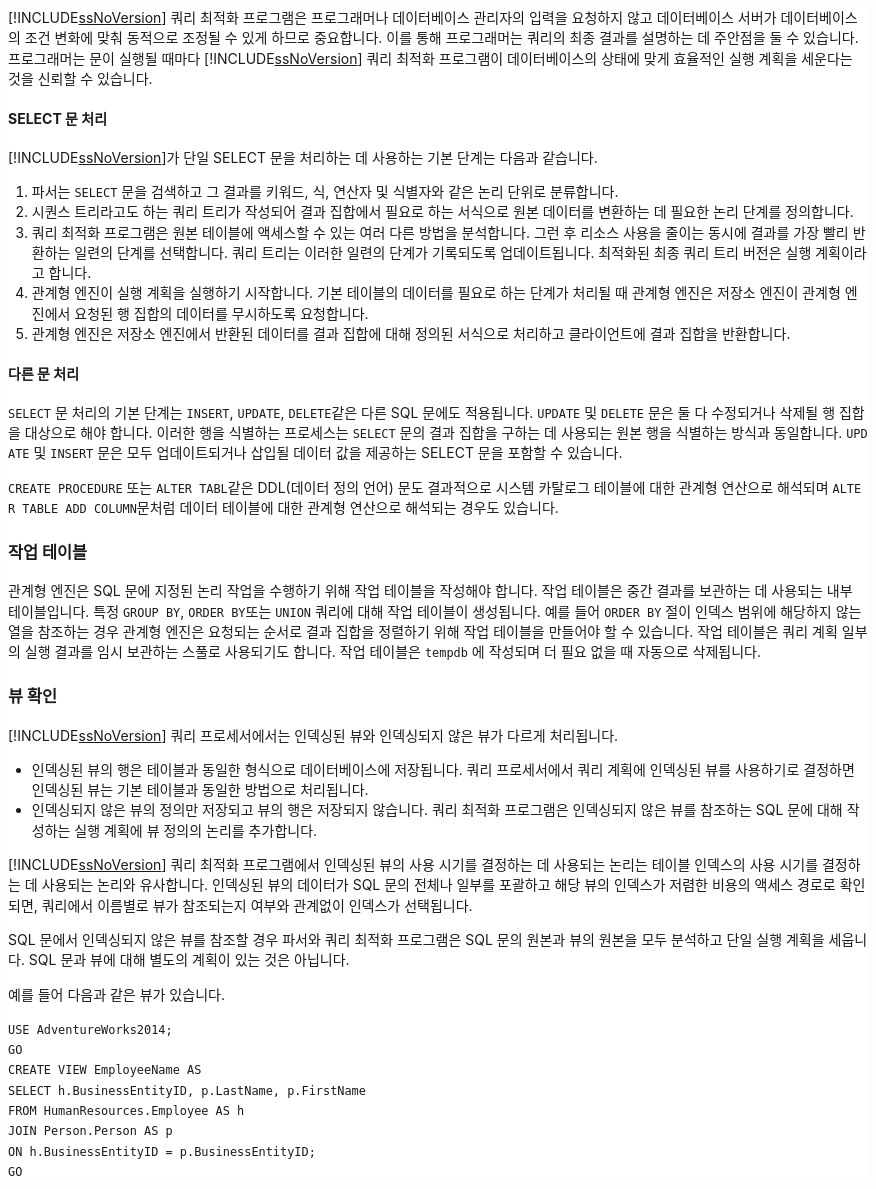 [!INCLUDE[ssNoVersion](../includes/ssnoversion-md.md)] 쿼리 최적화 프로그램은 프로그래머나 데이터베이스 관리자의 입력을 요청하지 않고 데이터베이스 서버가 데이터베이스의 조건 변화에 맞춰 동적으로 조정될 수 있게 하므로 중요합니다. 이를 통해 프로그래머는 쿼리의 최종 결과를 설명하는 데 주안점을 둘 수 있습니다. 프로그래머는 문이 실행될 때마다 [!INCLUDE[ssNoVersion](../includes/ssnoversion-md.md)] 쿼리 최적화 프로그램이 데이터베이스의 상태에 맞게 효율적인 실행 계획을 세운다는 것을 신뢰할 수 있습니다.

#### <a name="processing-a-select-statement"></a>SELECT 문 처리

[!INCLUDE[ssNoVersion](../includes/ssnoversion-md.md)]가 단일 SELECT 문을 처리하는 데 사용하는 기본 단계는 다음과 같습니다. 

1. 파서는 `SELECT` 문을 검색하고 그 결과를 키워드, 식, 연산자 및 식별자와 같은 논리 단위로 분류합니다.
2. 시퀀스 트리라고도 하는 쿼리 트리가 작성되어 결과 집합에서 필요로 하는 서식으로 원본 데이터를 변환하는 데 필요한 논리 단계를 정의합니다.
3. 쿼리 최적화 프로그램은 원본 테이블에 액세스할 수 있는 여러 다른 방법을 분석합니다. 그런 후 리소스 사용을 줄이는 동시에 결과를 가장 빨리 반환하는 일련의 단계를 선택합니다. 쿼리 트리는 이러한 일련의 단계가 기록되도록 업데이트됩니다. 최적화된 최종 쿼리 트리 버전은 실행 계획이라고 합니다.
4. 관계형 엔진이 실행 계획을 실행하기 시작합니다. 기본 테이블의 데이터를 필요로 하는 단계가 처리될 때 관계형 엔진은 저장소 엔진이 관계형 엔진에서 요청된 행 집합의 데이터를 무시하도록 요청합니다.
5. 관계형 엔진은 저장소 엔진에서 반환된 데이터를 결과 집합에 대해 정의된 서식으로 처리하고 클라이언트에 결과 집합을 반환합니다.

#### <a name="processing-other-statements"></a>다른 문 처리

`SELECT` 문 처리의 기본 단계는 `INSERT`, `UPDATE`, `DELETE`같은 다른 SQL 문에도 적용됩니다. `UPDATE` 및 `DELETE` 문은 둘 다 수정되거나 삭제될 행 집합을 대상으로 해야 합니다. 이러한 행을 식별하는 프로세스는 `SELECT` 문의 결과 집합을 구하는 데 사용되는 원본 행을 식별하는 방식과 동일합니다. `UPDATE` 및 `INSERT` 문은 모두 업데이트되거나 삽입될 데이터 값을 제공하는 SELECT 문을 포함할 수 있습니다.

`CREATE PROCEDURE` 또는 `ALTER TABL`같은 DDL(데이터 정의 언어) 문도 결과적으로 시스템 카탈로그 테이블에 대한 관계형 연산으로 해석되며 `ALTER TABLE ADD COLUMN`문처럼 데이터 테이블에 대한 관계형 연산으로 해석되는 경우도 있습니다.

### <a name="worktables"></a>작업 테이블

관계형 엔진은 SQL 문에 지정된 논리 작업을 수행하기 위해 작업 테이블을 작성해야 합니다. 작업 테이블은 중간 결과를 보관하는 데 사용되는 내부 테이블입니다. 특정 `GROUP BY`, `ORDER BY`또는 `UNION` 쿼리에 대해 작업 테이블이 생성됩니다. 예를 들어 `ORDER BY` 절이 인덱스 범위에 해당하지 않는 열을 참조하는 경우 관계형 엔진은 요청되는 순서로 결과 집합을 정렬하기 위해 작업 테이블을 만들어야 할 수 있습니다. 작업 테이블은 쿼리 계획 일부의 실행 결과를 임시 보관하는 스풀로 사용되기도 합니다. 작업 테이블은 `tempdb` 에 작성되며 더 필요 없을 때 자동으로 삭제됩니다.

### <a name="view-resolution"></a>뷰 확인

[!INCLUDE[ssNoVersion](../includes/ssnoversion-md.md)] 쿼리 프로세서에서는 인덱싱된 뷰와 인덱싱되지 않은 뷰가 다르게 처리됩니다. 

* 인덱싱된 뷰의 행은 테이블과 동일한 형식으로 데이터베이스에 저장됩니다. 쿼리 프로세서에서 쿼리 계획에 인덱싱된 뷰를 사용하기로 결정하면 인덱싱된 뷰는 기본 테이블과 동일한 방법으로 처리됩니다.
* 인덱싱되지 않은 뷰의 정의만 저장되고 뷰의 행은 저장되지 않습니다. 쿼리 최적화 프로그램은 인덱싱되지 않은 뷰를 참조하는 SQL 문에 대해 작성하는 실행 계획에 뷰 정의의 논리를 추가합니다. 

[!INCLUDE[ssNoVersion](../includes/ssnoversion-md.md)] 쿼리 최적화 프로그램에서 인덱싱된 뷰의 사용 시기를 결정하는 데 사용되는 논리는 테이블 인덱스의 사용 시기를 결정하는 데 사용되는 논리와 유사합니다. 인덱싱된 뷰의 데이터가 SQL 문의 전체나 일부를 포괄하고 해당 뷰의 인덱스가 저렴한 비용의 액세스 경로로 확인되면, 쿼리에서 이름별로 뷰가 참조되는지 여부와 관계없이 인덱스가 선택됩니다.

SQL 문에서 인덱싱되지 않은 뷰를 참조할 경우 파서와 쿼리 최적화 프로그램은 SQL 문의 원본과 뷰의 원본을 모두 분석하고 단일 실행 계획을 세웁니다. SQL 문과 뷰에 대해 별도의 계획이 있는 것은 아닙니다.

예를 들어 다음과 같은 뷰가 있습니다.

```tsql
USE AdventureWorks2014;
GO
CREATE VIEW EmployeeName AS
SELECT h.BusinessEntityID, p.LastName, p.FirstName
FROM HumanResources.Employee AS h 
JOIN Person.Person AS p
ON h.BusinessEntityID = p.BusinessEntityID;
GO
```
